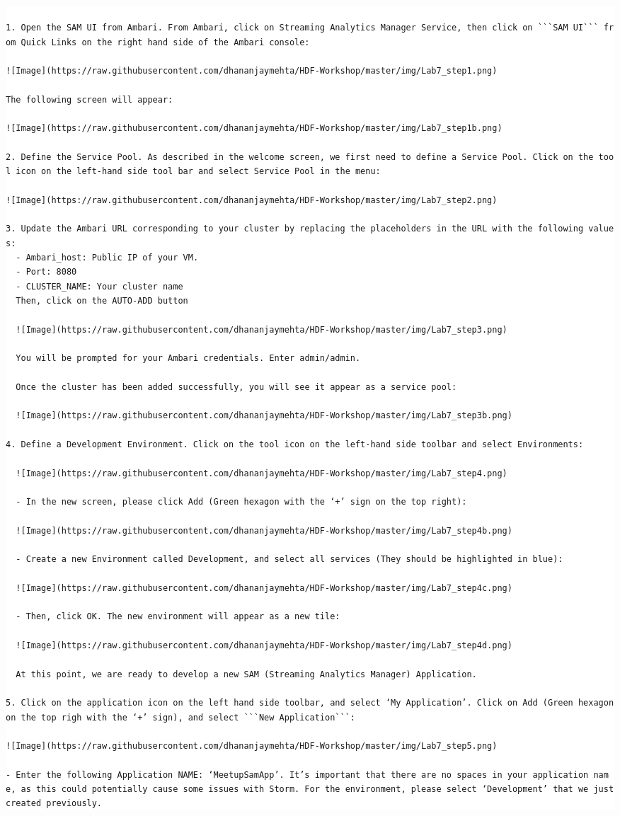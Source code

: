 ````

1. Open the SAM UI from Ambari. From Ambari, click on Streaming Analytics Manager Service, then click on ```SAM UI``` from Quick Links on the right hand side of the Ambari console:

![Image](https://raw.githubusercontent.com/dhananjaymehta/HDF-Workshop/master/img/Lab7_step1.png)

The following screen will appear:

![Image](https://raw.githubusercontent.com/dhananjaymehta/HDF-Workshop/master/img/Lab7_step1b.png)

2. Define the Service Pool. As described in the welcome screen, we first need to define a Service Pool. Click on the tool icon on the left-hand side tool bar and select Service Pool in the menu:

![Image](https://raw.githubusercontent.com/dhananjaymehta/HDF-Workshop/master/img/Lab7_step2.png)

3. Update the Ambari URL corresponding to your cluster by replacing the placeholders in the URL with the following values:
  - Ambari_host: Public IP of your VM.
  - Port: 8080
  - CLUSTER_NAME: Your cluster name
  Then, click on the AUTO-ADD button
  
  ![Image](https://raw.githubusercontent.com/dhananjaymehta/HDF-Workshop/master/img/Lab7_step3.png)
  
  You will be prompted for your Ambari credentials. Enter admin/admin.
  
  Once the cluster has been added successfully, you will see it appear as a service pool:
  
  ![Image](https://raw.githubusercontent.com/dhananjaymehta/HDF-Workshop/master/img/Lab7_step3b.png)
  
4. Define a Development Environment. Click on the tool icon on the left-hand side toolbar and select Environments:  
  
  ![Image](https://raw.githubusercontent.com/dhananjaymehta/HDF-Workshop/master/img/Lab7_step4.png)
  
  - In the new screen, please click Add (Green hexagon with the ‘+’ sign on the top right):  
  
  ![Image](https://raw.githubusercontent.com/dhananjaymehta/HDF-Workshop/master/img/Lab7_step4b.png)
  
  - Create a new Environment called Development, and select all services (They should be highlighted in blue):
  
  ![Image](https://raw.githubusercontent.com/dhananjaymehta/HDF-Workshop/master/img/Lab7_step4c.png)
  
  - Then, click OK. The new environment will appear as a new tile:
  
  ![Image](https://raw.githubusercontent.com/dhananjaymehta/HDF-Workshop/master/img/Lab7_step4d.png)
  
  At this point, we are ready to develop a new SAM (Streaming Analytics Manager) Application.
  
5. Click on the application icon on the left hand side toolbar, and select ‘My Application’. Click on Add (Green hexagon on the top righ with the ‘+’ sign), and select ```New Application```:

![Image](https://raw.githubusercontent.com/dhananjaymehta/HDF-Workshop/master/img/Lab7_step5.png)

- Enter the following Application NAME: ‘MeetupSamApp’. It’s important that there are no spaces in your application name, as this could potentially cause some issues with Storm. For the environment, please select ‘Development’ that we just created previously.

````